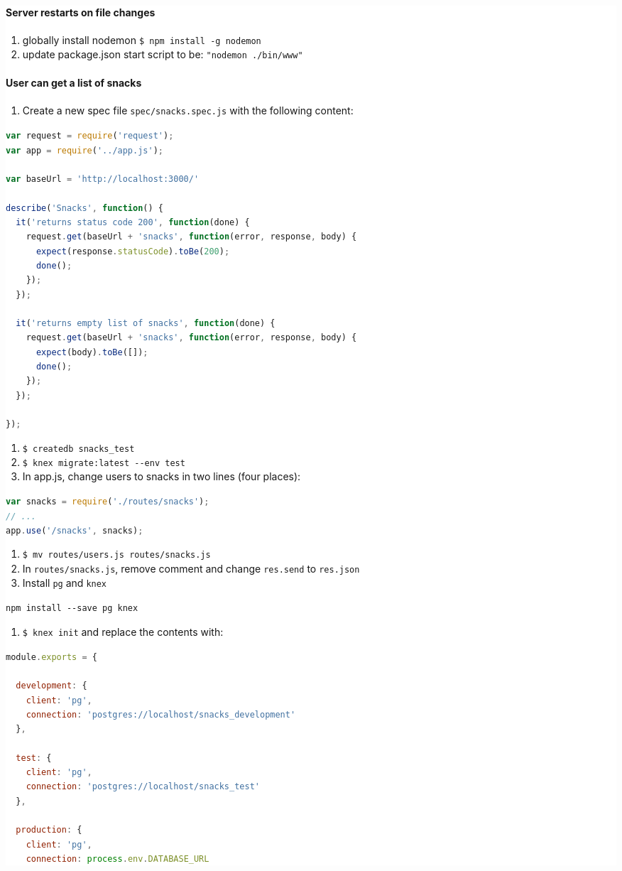 #### Server restarts on file changes

1. globally install nodemon `$ npm install -g nodemon`
1. update package.json start script to be: `"nodemon ./bin/www"`

#### User can get a list of snacks

1. Create a new spec file `spec/snacks.spec.js` with the following content:

  ```js
  var request = require('request');
  var app = require('../app.js');

  var baseUrl = 'http://localhost:3000/'

  describe('Snacks', function() {
    it('returns status code 200', function(done) {
      request.get(baseUrl + 'snacks', function(error, response, body) {
        expect(response.statusCode).toBe(200);
        done();
      });
    });

    it('returns empty list of snacks', function(done) {
      request.get(baseUrl + 'snacks', function(error, response, body) {
        expect(body).toBe([]);
        done();
      });
    });

  });
  ```

1. `$ createdb snacks_test`
1. `$ knex migrate:latest --env test`
1. In app.js, change users to snacks in two lines (four places):

  ```js
  var snacks = require('./routes/snacks');
  // ...
  app.use('/snacks', snacks);
  ```

1. `$ mv routes/users.js routes/snacks.js`
1. In `routes/snacks.js`, remove comment and change `res.send` to `res.json`
1. Install `pg` and `knex`

  ```
  npm install --save pg knex
  ```

1. `$ knex init` and replace the contents with:

  ```js
  module.exports = {

    development: {
      client: 'pg',
      connection: 'postgres://localhost/snacks_development'
    },

    test: {
      client: 'pg',
      connection: 'postgres://localhost/snacks_test'
    },

    production: {
      client: 'pg',
      connection: process.env.DATABASE_URL
  ```